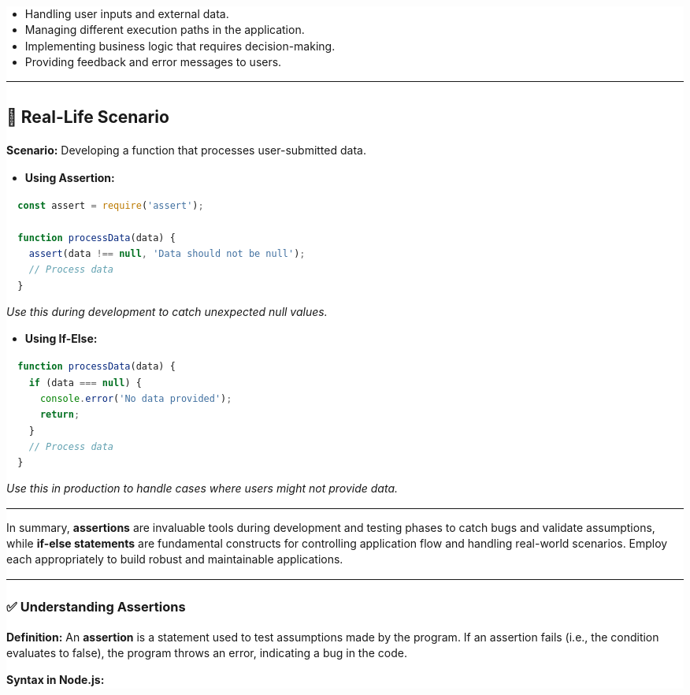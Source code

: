   * Handling user inputs and external data.
  * Managing different execution paths in the application.
  * Implementing business logic that requires decision-making.
  * Providing feedback and error messages to users.

---

## 📌 Real-Life Scenario

**Scenario:** Developing a function that processes user-submitted data.

* **Using Assertion:**

```javascript
  const assert = require('assert');

  function processData(data) {
    assert(data !== null, 'Data should not be null');
    // Process data
  }
```



*Use this during development to catch unexpected null values.*

* **Using If-Else:**

```javascript
  function processData(data) {
    if (data === null) {
      console.error('No data provided');
      return;
    }
    // Process data
  }
```



*Use this in production to handle cases where users might not provide data.*

---

In summary, **assertions** are invaluable tools during development and testing phases to catch bugs and validate assumptions, while **if-else statements** are fundamental constructs for controlling application flow and handling real-world scenarios. Employ each appropriately to build robust and maintainable applications.

---

### ✅ **Understanding Assertions**

**Definition:** An **assertion** is a statement used to test assumptions made by the program. If an assertion fails (i.e., the condition evaluates to false), the program throws an error, indicating a bug in the code.

**Syntax in Node.js:**
